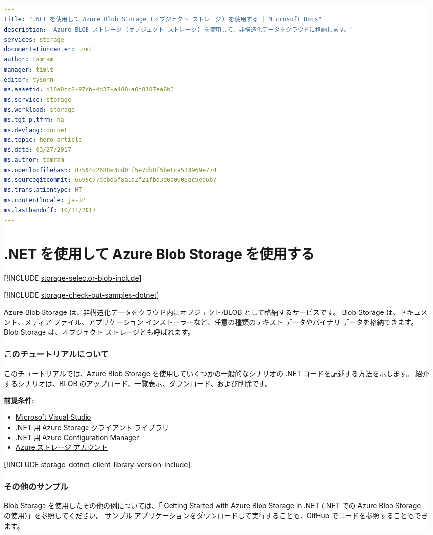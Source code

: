 ```yaml
---
title: ".NET を使用して Azure Blob Storage (オブジェクト ストレージ) を使用する | Microsoft Docs"
description: "Azure BLOB ストレージ (オブジェクト ストレージ) を使用して、非構造化データをクラウドに格納します。"
services: storage
documentationcenter: .net
author: tamram
manager: timlt
editor: tysonn
ms.assetid: d18a8fc8-97cb-4d37-a408-a6f8107ea8b3
ms.service: storage
ms.workload: storage
ms.tgt_pltfrm: na
ms.devlang: dotnet
ms.topic: hero-article
ms.date: 03/27/2017
ms.author: tamram
ms.openlocfilehash: 87594d2688e3cd01f5e7db8f5be8ca513969e774
ms.sourcegitcommit: 6699c77dcbd5f8a1a2f21fba3d0a0005ac9ed6b7
ms.translationtype: HT
ms.contentlocale: ja-JP
ms.lasthandoff: 10/11/2017
---
```

# <a name="get-started-with-azure-blob-storage-using-net"></a>.NET を使用して Azure Blob Storage を使用する

[!INCLUDE [storage-selector-blob-include](../../../includes/storage-selector-blob-include.md)]

[!INCLUDE [storage-check-out-samples-dotnet](../../../includes/storage-check-out-samples-dotnet.md)]

Azure Blob Storage は、非構造化データをクラウド内にオブジェクト/BLOB として格納するサービスです。 Blob Storage は、ドキュメント、メディア ファイル、アプリケーション インストーラーなど、任意の種類のテキスト データやバイナリ データを格納できます。 Blob Storage は、オブジェクト ストレージとも呼ばれます。

### <a name="about-this-tutorial"></a>このチュートリアルについて
このチュートリアルでは、Azure Blob Storage を使用していくつかの一般的なシナリオの .NET コードを記述する方法を示します。 紹介するシナリオは、BLOB のアップロード、一覧表示、ダウンロード、および削除です。

**前提条件:**

* [Microsoft Visual Studio](https://www.visualstudio.com/)
* [.NET 用 Azure Storage クライアント ライブラリ](https://www.nuget.org/packages/WindowsAzure.Storage/)
* [.NET 用 Azure Configuration Manager](https://www.nuget.org/packages/Microsoft.WindowsAzure.ConfigurationManager/)
* [Azure ストレージ アカウント](../common/storage-create-storage-account.md?toc=%2fazure%2fstorage%2fblobs%2ftoc.json#create-a-storage-account)

[!INCLUDE [storage-dotnet-client-library-version-include](../../../includes/storage-dotnet-client-library-version-include.md)]

### <a name="more-samples"></a>その他のサンプル
Blob Storage を使用したその他の例については、「 [Getting Started with Azure Blob Storage in .NET (.NET での Azure Blob Storage の使用)](https://azure.microsoft.com/documentation/samples/storage-blob-dotnet-getting-started/)」を参照してください。 サンプル アプリケーションをダウンロードして実行することも、GitHub でコードを参照することもできます。

